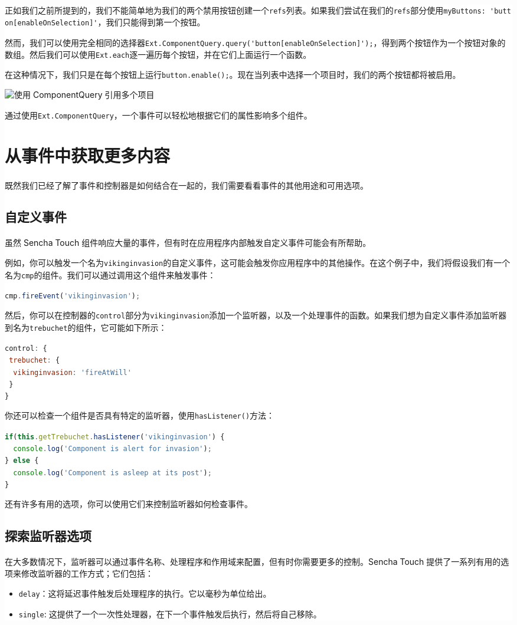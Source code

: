 正如我们之前所提到的，我们不能简单地为我们的两个禁用按钮创建一个`refs`列表。如果我们尝试在我们的`refs`部分使用`myButtons: 'button[enableOnSelection]'`，我们只能得到第一个按钮。

然而，我们可以使用完全相同的选择器`Ext.ComponentQuery.query('button[enableOnSelection]');`，得到两个按钮作为一个按钮对象的数组。然后我们可以使用`Ext.each`逐一遍历每个按钮，并在它们上面运行一个函数。

在这种情况下，我们只是在每个按钮上运行`button.enable();`。现在当列表中选择一个项目时，我们的两个按钮都将被启用。

![使用 ComponentQuery 引用多个项目](https://github.com/OpenDocCN/freelearn-js-pt2-zh/raw/master/docs/sencha-tch2-mobi-js-fw/img/748OS_05_7.jpg)

通过使用`Ext.ComponentQuery`，一个事件可以轻松地根据它们的属性影响多个组件。

# 从事件中获取更多内容

既然我们已经了解了事件和控制器是如何结合在一起的，我们需要看看事件的其他用途和可用选项。

## 自定义事件

虽然 Sencha Touch 组件响应大量的事件，但有时在应用程序内部触发自定义事件可能会有所帮助。

例如，你可以触发一个名为`vikinginvasion`的自定义事件，这可能会触发你应用程序中的其他操作。在这个例子中，我们将假设我们有一个名为`cmp`的组件。我们可以通过调用这个组件来触发事件：

```js
cmp.fireEvent('vikinginvasion');
```

然后，你可以在控制器的`control`部分为`vikinginvasion`添加一个监听器，以及一个处理事件的函数。如果我们想为自定义事件添加监听器到名为`trebuchet`的组件，它可能如下所示：

```js
control: {
 trebuchet: {
  vikinginvasion: 'fireAtWill'
 }
}
```

你还可以检查一个组件是否具有特定的监听器，使用`hasListener()`方法：

```js
if(this.getTrebuchet.hasListener('vikinginvasion') {
  console.log('Component is alert for invasion');
} else {
  console.log('Component is asleep at its post');
}
```

还有许多有用的选项，你可以使用它们来控制监听器如何检查事件。

## 探索监听器选项

在大多数情况下，监听器可以通过事件名称、处理程序和作用域来配置，但有时你需要更多的控制。Sencha Touch 提供了一系列有用的选项来修改监听器的工作方式；它们包括：

+   `delay`：这将延迟事件触发后处理程序的执行。它以毫秒为单位给出。

+   `single`: 这提供了一个一次性处理器，在下一个事件触发后执行，然后将自己移除。
